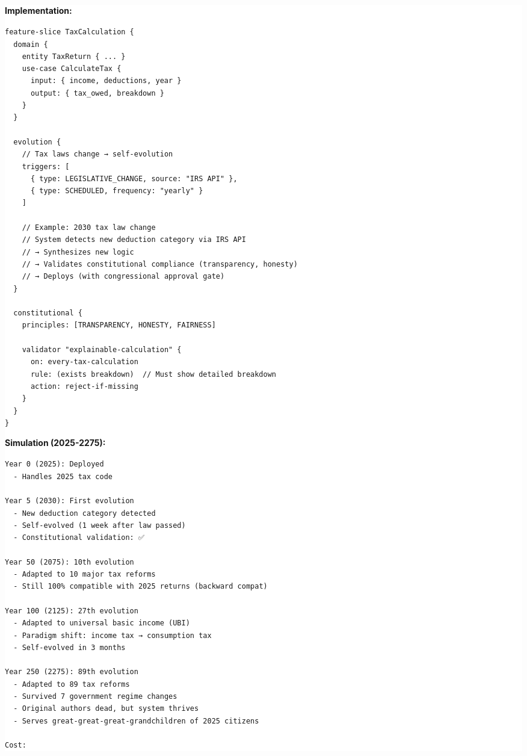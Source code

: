 **Implementation:**

```grammar
feature-slice TaxCalculation {
  domain {
    entity TaxReturn { ... }
    use-case CalculateTax {
      input: { income, deductions, year }
      output: { tax_owed, breakdown }
    }
  }

  evolution {
    // Tax laws change → self-evolution
    triggers: [
      { type: LEGISLATIVE_CHANGE, source: "IRS API" },
      { type: SCHEDULED, frequency: "yearly" }
    ]

    // Example: 2030 tax law change
    // System detects new deduction category via IRS API
    // → Synthesizes new logic
    // → Validates constitutional compliance (transparency, honesty)
    // → Deploys (with congressional approval gate)
  }

  constitutional {
    principles: [TRANSPARENCY, HONESTY, FAIRNESS]

    validator "explainable-calculation" {
      on: every-tax-calculation
      rule: (exists breakdown)  // Must show detailed breakdown
      action: reject-if-missing
    }
  }
}
```

**Simulation (2025-2275):**

```
Year 0 (2025): Deployed
  - Handles 2025 tax code

Year 5 (2030): First evolution
  - New deduction category detected
  - Self-evolved (1 week after law passed)
  - Constitutional validation: ✅

Year 50 (2075): 10th evolution
  - Adapted to 10 major tax reforms
  - Still 100% compatible with 2025 returns (backward compat)

Year 100 (2125): 27th evolution
  - Adapted to universal basic income (UBI)
  - Paradigm shift: income tax → consumption tax
  - Self-evolved in 3 months

Year 250 (2275): 89th evolution
  - Adapted to 89 tax reforms
  - Survived 7 government regime changes
  - Original authors dead, but system thrives
  - Serves great-great-great-grandchildren of 2025 citizens

Cost:
```